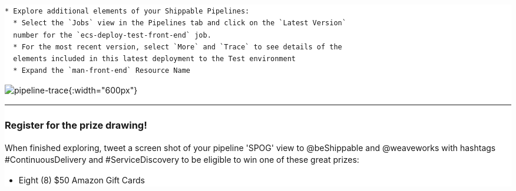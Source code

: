 
    * Explore additional elements of your Shippable Pipelines:
      * Select the `Jobs` view in the Pipelines tab and click on the `Latest Version`
      number for the `ecs-deploy-test-front-end` job.
      * For the most recent version, select `More` and `Trace` to see details of the
      elements included in this latest deployment to the Test environment
      * Expand the `man-front-end` Resource Name
  ![pipeline-trace](../assets/img/shippable-pipeline-10-4.png){:width="600px"}

---

### Register for the prize drawing!
When finished exploring, tweet a screen shot of your pipeline 'SPOG' view to
@beShippable and @weaveworks with hashtags #ContinuousDelivery and #ServiceDiscovery
to be eligible to win one of these great prizes:

  * Eight (8) $50 Amazon Gift Cards
